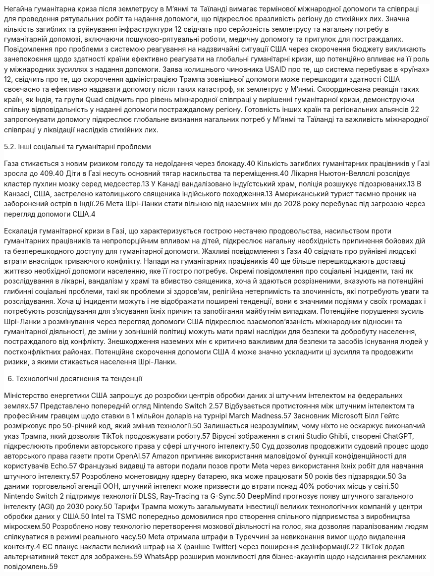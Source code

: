 Негайна гуманітарна криза після землетрусу в М’янмі та Таїланді вимагає термінової міжнародної допомоги та співпраці для проведення рятувальних робіт та надання допомоги, що підкреслює вразливість регіону до стихійних лих. Значна кількість загиблих та руйнування інфраструктури 12 свідчать про серйозність землетрусу та нагальну потребу в гуманітарній допомозі, включаючи пошуково-рятувальні роботи, медичну допомогу та притулок для постраждалих. Повідомлення про проблеми з системою реагування на надзвичайні ситуації США через скорочення бюджету викликають занепокоєння щодо здатності країни ефективно реагувати на глобальні гуманітарні кризи, що потенційно впливає на її роль у міжнародних зусиллях з надання допомоги. Заява колишнього чиновника USAID про те, що система перебуває в «руїнах» 12, свідчить про те, що скорочення адміністрацією Трампа зовнішньої допомоги може перешкодити здатності США своєчасно та ефективно надавати допомогу після таких катастроф, як землетрус у М’янмі. Скоординована реакція таких країн, як Індія, та групи Quad свідчить про рівень міжнародної співпраці у вирішенні гуманітарної кризи, демонструючи спільну відповідальність у наданні допомоги постраждалому регіону. Готовність інших країн та регіональних альянсів 22 запропонувати допомогу підкреслює глобальне визнання нагальних потреб у М’янмі та Таїланді та важливість міжнародної співпраці у ліквідації наслідків стихійних лих.

5.2. Інші соціальні та гуманітарні проблеми

Газа стикається з новим ризиком голоду та недоїдання через блокаду.40 Кількість загиблих гуманітарних працівників у Газі зросла до 409.40 Діти в Газі несуть основний тягар насильства та переміщення.40 Лікарня Ньютон-Веллслі розслідує кластер пухлин мозку серед медсестер.13 У Канаді вандалізовано індуїстський храм, поліція розшукує підозрюваних.13 В Канзасі, США, застрелено католицького священика індійського походження.13 Американський турист таємно проник на заборонений острів в Індії.26 Мета Шрі-Ланки стати вільною від наземних мін до 2028 року перебуває під загрозою через перегляд допомоги США.4

Ескалація гуманітарної кризи в Газі, що характеризується гострою нестачею продовольства, насильством проти гуманітарних працівників та непропорційним впливом на дітей, підкреслює нагальну необхідність припинення бойових дій та безперешкодного доступу для гуманітарної допомоги. Жахливі повідомлення з Гази 40 свідчать про руйнівні людські втрати внаслідок триваючого конфлікту. Напади на гуманітарних працівників 40 ще більше перешкоджають доставці життєво необхідної допомоги населенню, яке її гостро потребує. Окремі повідомлення про соціальні інциденти, такі як розслідування в лікарні, вандалізм у храмі та вбивство священика, хоча й здаються розрізненими, вказують на потенційні глибинні соціальні проблеми, такі як проблеми зі здоров’ям, релігійна нетерпимість та злочинність, які потребують уваги та розслідування. Хоча ці інциденти можуть і не відображати поширені тенденції, вони є значними подіями у своїх громадах і потребують розслідування для з’ясування їхніх причин та запобігання майбутнім випадкам. Потенційне порушення зусиль Шрі-Ланки з розмінування через перегляд допомоги США підкреслює взаємопов’язаність міжнародних відносин та гуманітарної діяльності, де зміни у зовнішній політиці можуть мати прямі наслідки для безпеки та добробуту населення, постраждалого від конфлікту. Знешкодження наземних мін є критично важливим для безпеки та засобів існування людей у постконфліктних районах. Потенційне скорочення допомоги США 4 може значно ускладнити ці зусилля та продовжити ризики, з якими стикається населення Шрі-Ланки.

6. Технологічні досягнення та тенденції

Міністерство енергетики США запрошує до розробки центрів обробки даних зі штучним інтелектом на федеральних землях.57 Представлено попередній огляд Nintendo Switch 2.57 Відбувається протистояння між штучним інтелектом та професійним гравцем щодо ставки в 1 мільйон доларів на турнірі March Madness.57 Засновник Microsoft Білл Гейтс розмірковує про 50-річний код, який змінив технології.50 Залишається незрозумілим, чому ніхто не оскаржує виконавчий указ Трампа, який дозволяє TikTok продовжувати роботу.57 Вірусні зображення в стилі Studio Ghibli, створені ChatGPT, підкреслюють проблеми авторського права у сфері штучного інтелекту.50 Суд дозволив продовжити судовий процес щодо авторського права газети проти OpenAI.57 Amazon припиняє використання маловідомої функції конфіденційності для користувачів Echo.57 Французькі видавці та автори подали позов проти Meta через використання їхніх робіт для навчання штучного інтелекту.57 Розроблено монетовидну ядерну батарею, яка може працювати 50 років без підзарядки.50 За даними торговельної агенції ООН, штучний інтелект може призвести до втрати понад 40% робочих місць у світі.50 Nintendo Switch 2 підтримує технології DLSS, Ray-Tracing та G-Sync.50 DeepMind прогнозує появу штучного загального інтелекту (AGI) до 2030 року.50 Тарифи Трампа можуть загальмувати інвестиції великих технологічних компаній у центри обробки даних у США.50 Intel та TSMC попередньо домовилися про створення спільного підприємства з виробництва мікросхем.50 Розроблено нову технологію перетворення мозкової діяльності на голос, яка дозволяє паралізованим людям спілкуватися в режимі реального часу.50 Meta отримала штрафи в Туреччині за невиконання вимог щодо видалення контенту.4 ЄС планує накласти великий штраф на X (раніше Twitter) через поширення дезінформації.22 TikTok додав альтернативний текст для зображень.59 WhatsApp розширив можливості для бізнес-акаунтів щодо надсилання рекламних повідомлень.59
